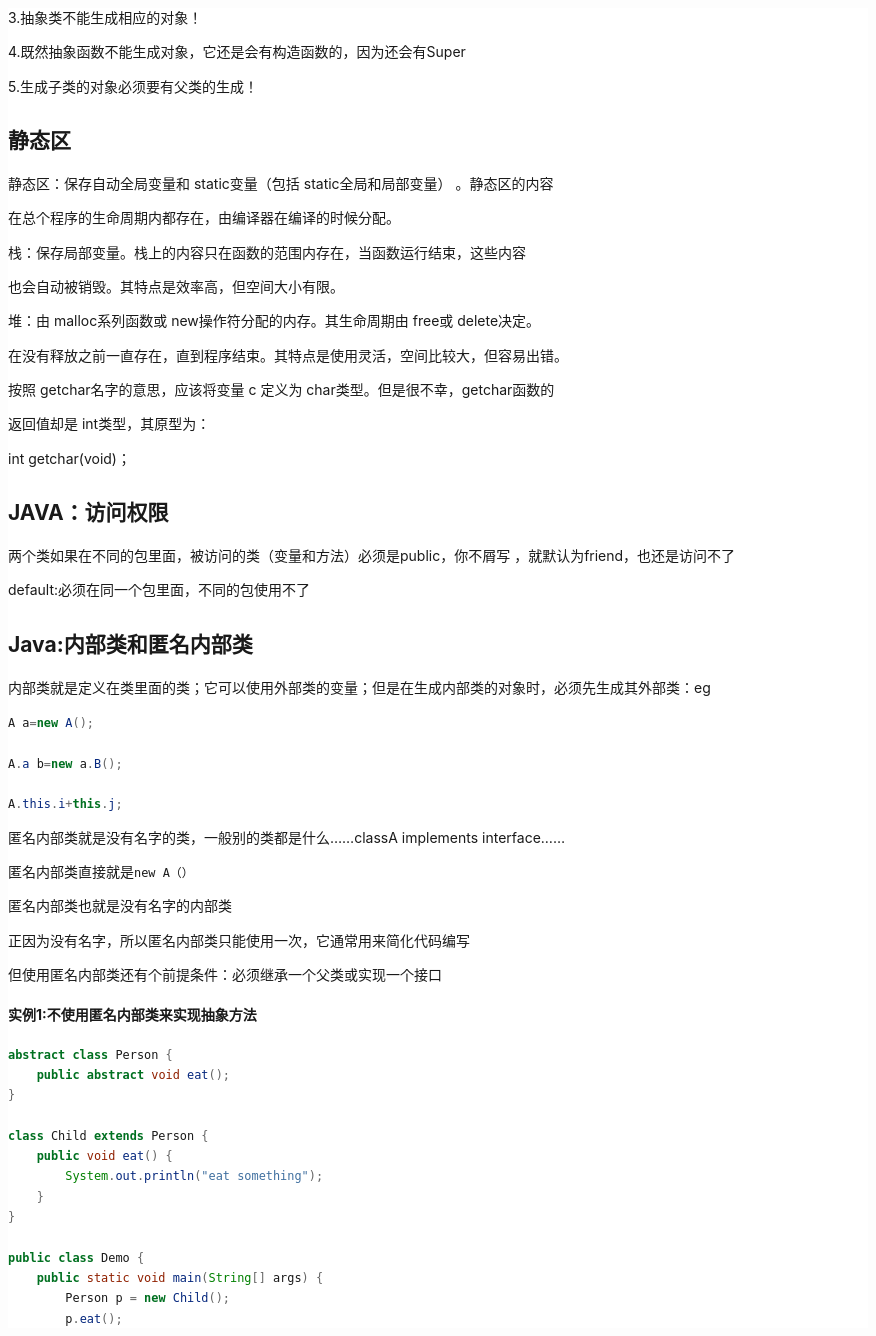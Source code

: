 3.抽象类不能生成相应的对象！

4.既然抽象函数不能生成对象，它还是会有构造函数的，因为还会有Super

5.生成子类的对象必须要有父类的生成！

## 静态区

静态区：保存自动全局变量和 static变量（包括 static全局和局部变量） 。静态区的内容

在总个程序的生命周期内都存在，由编译器在编译的时候分配。

栈：保存局部变量。栈上的内容只在函数的范围内存在，当函数运行结束，这些内容

也会自动被销毁。其特点是效率高，但空间大小有限。

堆：由 malloc系列函数或 new操作符分配的内存。其生命周期由 free或 delete决定。

在没有释放之前一直存在，直到程序结束。其特点是使用灵活，空间比较大，但容易出错。

按照 getchar名字的意思，应该将变量 c 定义为 char类型。但是很不幸，getchar函数的

返回值却是 int类型，其原型为：

int getchar(void)；

## JAVA：访问权限

两个类如果在不同的包里面，被访问的类（变量和方法）必须是public，你不屑写 ，就默认为friend，也还是访问不了

default:必须在同一个包里面，不同的包使用不了

## Java:内部类和匿名内部类

内部类就是定义在类里面的类；它可以使用外部类的变量；但是在生成内部类的对象时，必须先生成其外部类：eg

```java
A a=new A();

A.a b=new a.B();

A.this.i+this.j;
```

匿名内部类就是没有名字的类，一般别的类都是什么……classA implements interface……

匿名内部类直接就是`new A（）`

匿名内部类也就是没有名字的内部类

正因为没有名字，所以匿名内部类只能使用一次，它通常用来简化代码编写

但使用匿名内部类还有个前提条件：必须继承一个父类或实现一个接口

 

#### 实例1:不使用匿名内部类来实现抽象方法

```java
abstract class Person {
    public abstract void eat();
}
 
class Child extends Person {
    public void eat() {
        System.out.println("eat something");
    }
}
 
public class Demo {
    public static void main(String[] args) {
        Person p = new Child();
        p.eat();
```